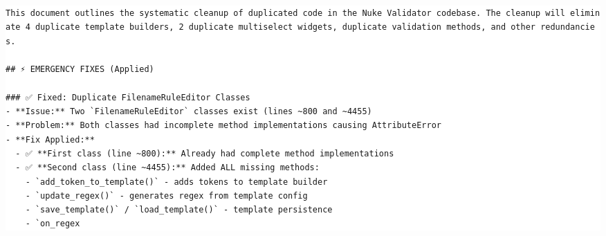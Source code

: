 ``` 
This document outlines the systematic cleanup of duplicated code in the Nuke Validator codebase. The cleanup will eliminate 4 duplicate template builders, 2 duplicate multiselect widgets, duplicate validation methods, and other redundancies.

## ⚡ EMERGENCY FIXES (Applied)

### ✅ Fixed: Duplicate FilenameRuleEditor Classes 
- **Issue:** Two `FilenameRuleEditor` classes exist (lines ~800 and ~4455)
- **Problem:** Both classes had incomplete method implementations causing AttributeError
- **Fix Applied:** 
  - ✅ **First class (line ~800):** Already had complete method implementations
  - ✅ **Second class (line ~4455):** Added ALL missing methods:
    - `add_token_to_template()` - adds tokens to template builder
    - `update_regex()` - generates regex from template config  
    - `save_template()` / `load_template()` - template persistence
    - `on_regex
